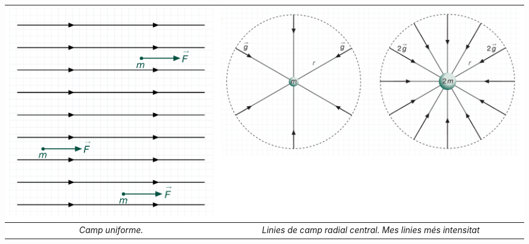 | ![Camp uniforme](img/bloc4/4.png) | ![Linies de camp radial central](img/bloc4/5.png) |
|:-----------------------:| :-----------------------:|
| *Camp uniforme.* | *Linies de camp radial central. Mes linies més intensitat* |
